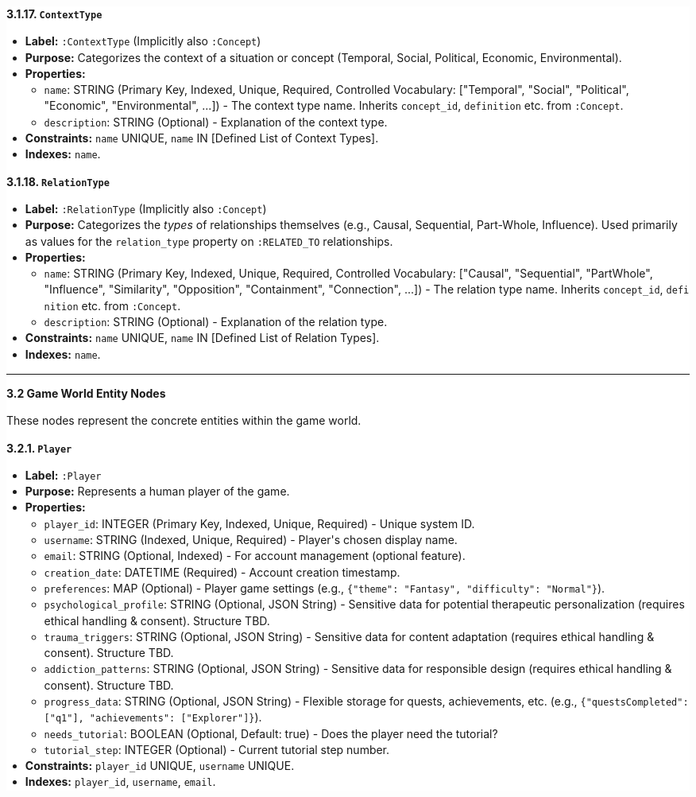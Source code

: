 **3.1.17. `ContextType`**

*   **Label:** `:ContextType` (Implicitly also `:Concept`)
*   **Purpose:** Categorizes the context of a situation or concept (Temporal, Social, Political, Economic, Environmental).
*   **Properties:**
    *   `name`: STRING (Primary Key, Indexed, Unique, Required, Controlled Vocabulary: ["Temporal", "Social", "Political", "Economic", "Environmental", ...]) - The context type name. Inherits `concept_id`, `definition` etc. from `:Concept`.
    *   `description`: STRING (Optional) - Explanation of the context type.
*   **Constraints:** `name` UNIQUE, `name` IN [Defined List of Context Types].
*   **Indexes:** `name`.

**3.1.18. `RelationType`**

*   **Label:** `:RelationType` (Implicitly also `:Concept`)
*   **Purpose:** Categorizes the *types* of relationships themselves (e.g., Causal, Sequential, Part-Whole, Influence). Used primarily as values for the `relation_type` property on `:RELATED_TO` relationships.
*   **Properties:**
    *   `name`: STRING (Primary Key, Indexed, Unique, Required, Controlled Vocabulary: ["Causal", "Sequential", "PartWhole", "Influence", "Similarity", "Opposition", "Containment", "Connection", ...]) - The relation type name. Inherits `concept_id`, `definition` etc. from `:Concept`.
    *   `description`: STRING (Optional) - Explanation of the relation type.
*   **Constraints:** `name` UNIQUE, `name` IN [Defined List of Relation Types].
*   **Indexes:** `name`.

---

**3.2 Game World Entity Nodes**

These nodes represent the concrete entities within the game world.

**3.2.1. `Player`**

*   **Label:** `:Player`
*   **Purpose:** Represents a human player of the game.
*   **Properties:**
    *   `player_id`: INTEGER (Primary Key, Indexed, Unique, Required) - Unique system ID.
    *   `username`: STRING (Indexed, Unique, Required) - Player's chosen display name.
    *   `email`: STRING (Optional, Indexed) - For account management (optional feature).
    *   `creation_date`: DATETIME (Required) - Account creation timestamp.
    *   `preferences`: MAP (Optional) - Player game settings (e.g., `{"theme": "Fantasy", "difficulty": "Normal"}`).
    *   `psychological_profile`: STRING (Optional, JSON String) - Sensitive data for potential therapeutic personalization (requires ethical handling & consent). Structure TBD.
    *   `trauma_triggers`: STRING (Optional, JSON String) - Sensitive data for content adaptation (requires ethical handling & consent). Structure TBD.
    *   `addiction_patterns`: STRING (Optional, JSON String) - Sensitive data for responsible design (requires ethical handling & consent). Structure TBD.
    *   `progress_data`: STRING (Optional, JSON String) - Flexible storage for quests, achievements, etc. (e.g., `{"questsCompleted": ["q1"], "achievements": ["Explorer"]}`).
    *   `needs_tutorial`: BOOLEAN (Optional, Default: true) - Does the player need the tutorial?
    *   `tutorial_step`: INTEGER (Optional) - Current tutorial step number.
*   **Constraints:** `player_id` UNIQUE, `username` UNIQUE.
*   **Indexes:** `player_id`, `username`, `email`.
